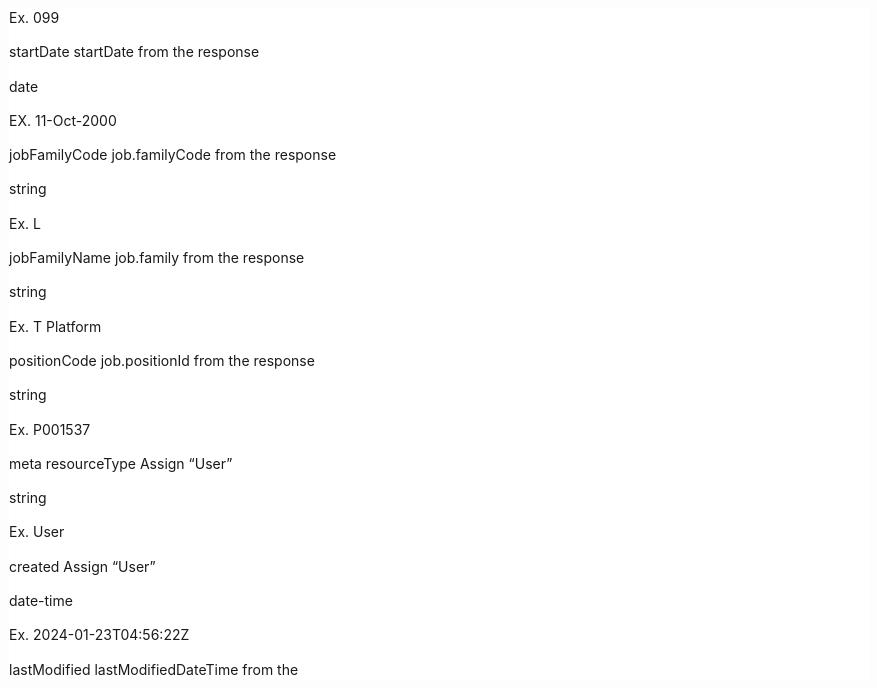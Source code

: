 <p>Ex. 099</p></td>
</tr>
<tr>
<td style="text-align: left;">startDate</td>
<td style="text-align: left;">startDate from the response</td>
<td style="text-align: left;"><p>date</p>
<p>EX. 11-Oct-2000</p></td>
</tr>
<tr>
<td style="text-align: left;">jobFamilyCode</td>
<td style="text-align: left;">job.familyCode from the response</td>
<td style="text-align: left;"><p>string</p>
<p>Ex. L</p></td>
</tr>
<tr>
<td style="text-align: left;">jobFamilyName</td>
<td style="text-align: left;">job.family from the response</td>
<td style="text-align: left;"><p>string</p>
<p>Ex. T Platform</p></td>
</tr>
<tr>
<td style="text-align: left;">positionCode</td>
<td style="text-align: left;">job.positionId from the response</td>
<td style="text-align: left;"><p>string</p>
<p>Ex. P001537</p></td>
</tr>
<tr>
<td style="text-align: left;">meta</td>
<td style="text-align: left;"></td>
<td style="text-align: left;"></td>
</tr>
<tr>
<td style="text-align: left;">resourceType</td>
<td style="text-align: left;">Assign “User”</td>
<td style="text-align: left;"><p>string</p>
<p>Ex. User</p></td>
</tr>
<tr>
<td style="text-align: left;">created</td>
<td style="text-align: left;">Assign “User”</td>
<td style="text-align: left;"><p>date-time</p>
<p>Ex. 2024-01-23T04:56:22Z</p></td>
</tr>
<tr>
<td style="text-align: left;">lastModified</td>
<td style="text-align: left;">lastModifiedDateTime from the
